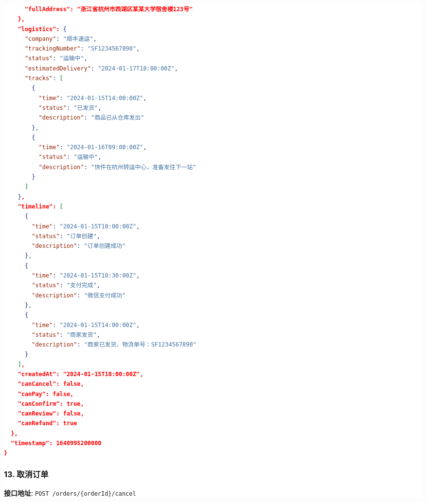 ```json
      "fullAddress": "浙江省杭州市西湖区某某大学宿舍楼123号"
    },
    "logistics": {
      "company": "顺丰速运",
      "trackingNumber": "SF1234567890",
      "status": "运输中",
      "estimatedDelivery": "2024-01-17T18:00:00Z",
      "tracks": [
        {
          "time": "2024-01-15T14:00:00Z",
          "status": "已发货",
          "description": "商品已从仓库发出"
        },
        {
          "time": "2024-01-16T09:00:00Z",
          "status": "运输中",
          "description": "快件在杭州转运中心，准备发往下一站"
        }
      ]
    },
    "timeline": [
      {
        "time": "2024-01-15T10:00:00Z",
        "status": "订单创建",
        "description": "订单创建成功"
      },
      {
        "time": "2024-01-15T10:30:00Z",
        "status": "支付完成",
        "description": "微信支付成功"
      },
      {
        "time": "2024-01-15T14:00:00Z",
        "status": "商家发货",
        "description": "商家已发货，物流单号：SF1234567890"
      }
    ],
    "createdAt": "2024-01-15T10:00:00Z",
    "canCancel": false,
    "canPay": false,
    "canConfirm": true,
    "canReview": false,
    "canRefund": true
  },
  "timestamp": 1640995200000
}
```

### 13. 取消订单

**接口地址**: `POST /orders/{orderId}/cancel`
